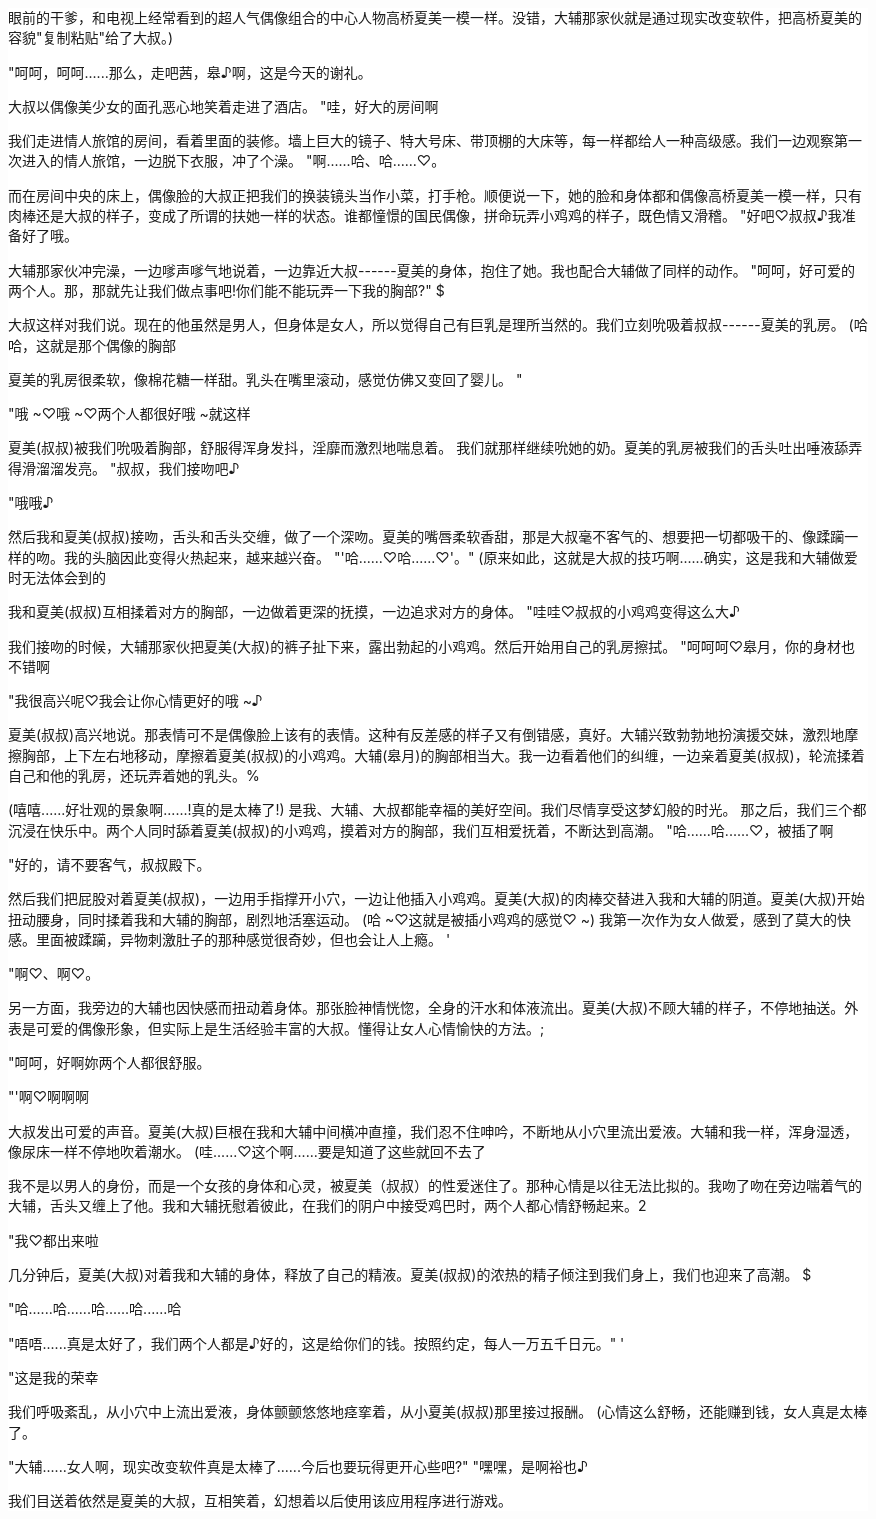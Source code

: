 眼前的干爹，和电视上经常看到的超人气偶像组合的中心人物高桥夏美一模一样。没错，大辅那家伙就是通过现实改变软件，把高桥夏美的容貌"复制粘贴"给了大叔。)

"呵呵，呵呵......那么，走吧茜，皋♪啊，这是今天的谢礼。

大叔以偶像美少女的面孔恶心地笑着走进了酒店。 "哇，好大的房间啊

我们走进情人旅馆的房间，看着里面的装修。墙上巨大的镜子、特大号床、带顶棚的大床等，每一样都给人一种高级感。我们一边观察第一次进入的情人旅馆，一边脱下衣服，冲了个澡。 "啊......哈、哈......♡。

而在房间中央的床上，偶像脸的大叔正把我们的换装镜头当作小菜，打手枪。顺便说一下，她的脸和身体都和偶像高桥夏美一模一样，只有肉棒还是大叔的样子，变成了所谓的扶她一样的状态。谁都憧憬的国民偶像，拼命玩弄小鸡鸡的样子，既色情又滑稽。 "好吧♡叔叔♪我准备好了哦。

大辅那家伙冲完澡，一边嗲声嗲气地说着，一边靠近大叔------夏美的身体，抱住了她。我也配合大辅做了同样的动作。 "呵呵，好可爱的两个人。那，那就先让我们做点事吧!你们能不能玩弄一下我的胸部?" $

大叔这样对我们说。现在的他虽然是男人，但身体是女人，所以觉得自己有巨乳是理所当然的。我们立刻吮吸着叔叔------夏美的乳房。 (哈哈，这就是那个偶像的胸部

夏美的乳房很柔软，像棉花糖一样甜。乳头在嘴里滚动，感觉仿佛又变回了婴儿。 "

"哦 ~♡哦 ~♡两个人都很好哦 ~就这样

夏美(叔叔)被我们吮吸着胸部，舒服得浑身发抖，淫靡而激烈地喘息着。 我们就那样继续吮她的奶。夏美的乳房被我们的舌头吐出唾液舔弄得滑溜溜发亮。 "叔叔，我们接吻吧♪

"哦哦♪

然后我和夏美(叔叔)接吻，舌头和舌头交缠，做了一个深吻。夏美的嘴唇柔软香甜，那是大叔毫不客气的、想要把一切都吸干的、像蹂躏一样的吻。我的头脑因此变得火热起来，越来越兴奋。 "'哈......♡哈......♡'。" (原来如此，这就是大叔的技巧啊......确实，这是我和大辅做爱时无法体会到的

我和夏美(叔叔)互相揉着对方的胸部，一边做着更深的抚摸，一边追求对方的身体。 "哇哇♡叔叔的小鸡鸡变得这么大♪

我们接吻的时候，大辅那家伙把夏美(大叔)的裤子扯下来，露出勃起的小鸡鸡。然后开始用自己的乳房擦拭。 "呵呵呵♡皋月，你的身材也不错啊

"我很高兴呢♡我会让你心情更好的哦 ~♪

夏美(叔叔)高兴地说。那表情可不是偶像脸上该有的表情。这种有反差感的样子又有倒错感，真好。大辅兴致勃勃地扮演援交妹，激烈地摩擦胸部，上下左右地移动，摩擦着夏美(叔叔)的小鸡鸡。大辅(皋月)的胸部相当大。我一边看着他们的纠缠，一边亲着夏美(叔叔)，轮流揉着自己和他的乳房，还玩弄着她的乳头。%

(嘻嘻......好壮观的景象啊......!真的是太棒了!) 是我、大辅、大叔都能幸福的美好空间。我们尽情享受这梦幻般的时光。 那之后，我们三个都沉浸在快乐中。两个人同时舔着夏美(叔叔)的小鸡鸡，摸着对方的胸部，我们互相爱抚着，不断达到高潮。 "哈......哈......♡，被插了啊

"好的，请不要客气，叔叔殿下。

然后我们把屁股对着夏美(叔叔)，一边用手指撑开小穴，一边让他插入小鸡鸡。夏美(大叔)的肉棒交替进入我和大辅的阴道。夏美(大叔)开始扭动腰身，同时揉着我和大辅的胸部，剧烈地活塞运动。 (哈 ~♡这就是被插小鸡鸡的感觉♡ ~) 我第一次作为女人做爱，感到了莫大的快感。里面被蹂躏，异物刺激肚子的那种感觉很奇妙，但也会让人上瘾。 '

"啊♡、啊♡。

另一方面，我旁边的大辅也因快感而扭动着身体。那张脸神情恍惚，全身的汗水和体液流出。夏美(大叔)不顾大辅的样子，不停地抽送。外表是可爱的偶像形象，但实际上是生活经验丰富的大叔。懂得让女人心情愉快的方法。;

"呵呵，好啊妳两个人都很舒服。

"'啊♡啊啊啊

大叔发出可爱的声音。夏美(大叔)巨根在我和大辅中间横冲直撞，我们忍不住呻吟，不断地从小穴里流出爱液。大辅和我一样，浑身湿透，像尿床一样不停地吹着潮水。 (哇......♡这个啊......要是知道了这些就回不去了

我不是以男人的身份，而是一个女孩的身体和心灵，被夏美（叔叔）的性爱迷住了。那种心情是以往无法比拟的。我吻了吻在旁边喘着气的大辅，舌头又缠上了他。我和大辅抚慰着彼此，在我们的阴户中接受鸡巴时，两个人都心情舒畅起来。2

"我♡都出来啦

几分钟后，夏美(大叔)对着我和大辅的身体，释放了自己的精液。夏美(叔叔)的浓热的精子倾注到我们身上，我们也迎来了高潮。 $

"哈......哈......哈......哈......哈

"唔唔......真是太好了，我们两个人都是♪好的，这是给你们的钱。按照约定，每人一万五千日元。" '

"这是我的荣幸

我们呼吸紊乱，从小穴中上流出爱液，身体颤颤悠悠地痉挛着，从小夏美(叔叔)那里接过报酬。 (心情这么舒畅，还能赚到钱，女人真是太棒了。

"大辅......女人啊，现实改变软件真是太棒了......今后也要玩得更开心些吧?" "嘿嘿，是啊裕也♪

我们目送着依然是夏美的大叔，互相笑着，幻想着以后使用该应用程序进行游戏。


